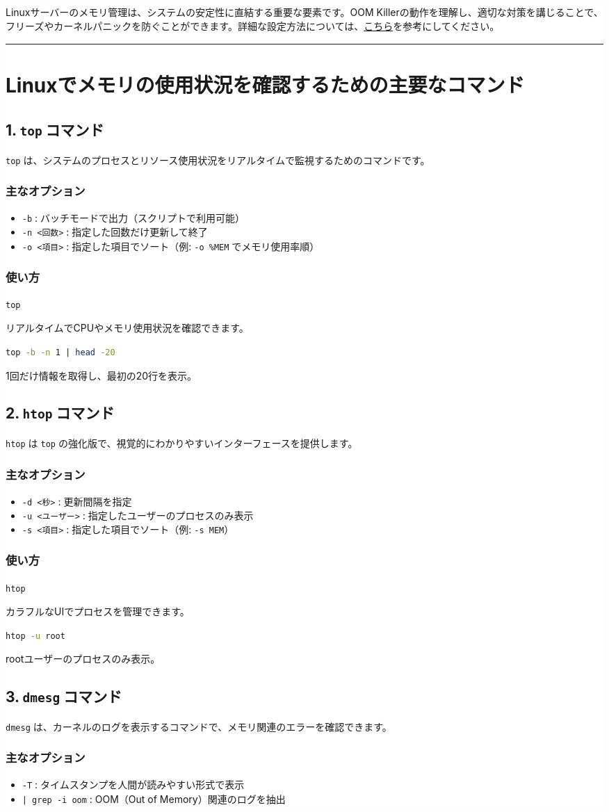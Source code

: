 Linuxサーバーのメモリ管理は、システムの安定性に直結する重要な要素です。OOM Killerの動作を理解し、適切な対策を講じることで、フリーズやカーネルパニックを防ぐことができます。詳細な設定方法については、[こちら](https://www.oracle.com/jp/technical-resources/articles/it-infrastructure/dev-oom-killer.html)を参考にしてください。

---

# Linuxでメモリの使用状況を確認するための主要なコマンド

## **1. `top` コマンド**
`top` は、システムのプロセスとリソース使用状況をリアルタイムで監視するためのコマンドです。

### **主なオプション**
- `-b` : バッチモードで出力（スクリプトで利用可能）
- `-n <回数>` : 指定した回数だけ更新して終了
- `-o <項目>` : 指定した項目でソート（例: `-o %MEM` でメモリ使用率順）

### **使い方**
```bash
top
```
リアルタイムでCPUやメモリ使用状況を確認できます。

```bash
top -b -n 1 | head -20
```
1回だけ情報を取得し、最初の20行を表示。

## **2. `htop` コマンド**
`htop` は `top` の強化版で、視覚的にわかりやすいインターフェースを提供します。

### **主なオプション**
- `-d <秒>` : 更新間隔を指定
- `-u <ユーザー>` : 指定したユーザーのプロセスのみ表示
- `-s <項目>` : 指定した項目でソート（例: `-s MEM`）

### **使い方**
```bash
htop
```
カラフルなUIでプロセスを管理できます。

```bash
htop -u root
```
rootユーザーのプロセスのみ表示。

## **3. `dmesg` コマンド**
`dmesg` は、カーネルのログを表示するコマンドで、メモリ関連のエラーを確認できます。

### **主なオプション**
- `-T` : タイムスタンプを人間が読みやすい形式で表示
- `| grep -i oom` : OOM（Out of Memory）関連のログを抽出
